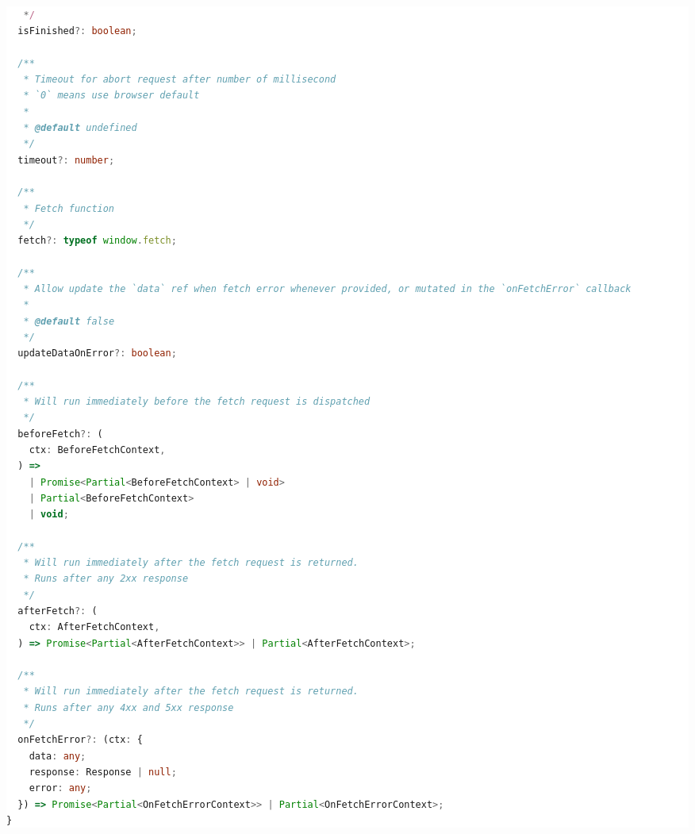 ```ts
   */
  isFinished?: boolean;

  /**
   * Timeout for abort request after number of millisecond
   * `0` means use browser default
   *
   * @default undefined
   */
  timeout?: number;

  /**
   * Fetch function
   */
  fetch?: typeof window.fetch;

  /**
   * Allow update the `data` ref when fetch error whenever provided, or mutated in the `onFetchError` callback
   *
   * @default false
   */
  updateDataOnError?: boolean;

  /**
   * Will run immediately before the fetch request is dispatched
   */
  beforeFetch?: (
    ctx: BeforeFetchContext,
  ) =>
    | Promise<Partial<BeforeFetchContext> | void>
    | Partial<BeforeFetchContext>
    | void;

  /**
   * Will run immediately after the fetch request is returned.
   * Runs after any 2xx response
   */
  afterFetch?: (
    ctx: AfterFetchContext,
  ) => Promise<Partial<AfterFetchContext>> | Partial<AfterFetchContext>;

  /**
   * Will run immediately after the fetch request is returned.
   * Runs after any 4xx and 5xx response
   */
  onFetchError?: (ctx: {
    data: any;
    response: Response | null;
    error: any;
  }) => Promise<Partial<OnFetchErrorContext>> | Partial<OnFetchErrorContext>;
}
```
